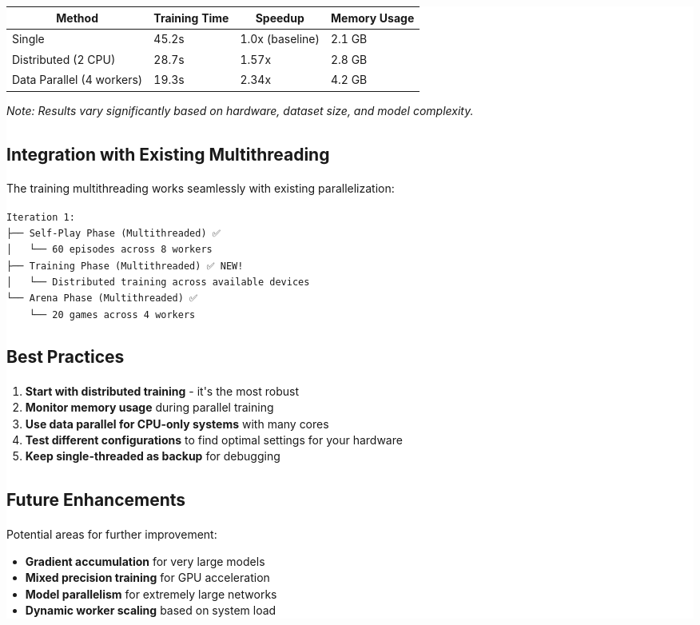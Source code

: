 | Method | Training Time | Speedup | Memory Usage |
|--------|---------------|---------|--------------|
| Single | 45.2s | 1.0x (baseline) | 2.1 GB |
| Distributed (2 CPU) | 28.7s | 1.57x | 2.8 GB |
| Data Parallel (4 workers) | 19.3s | 2.34x | 4.2 GB |

*Note: Results vary significantly based on hardware, dataset size, and model complexity.*

## Integration with Existing Multithreading

The training multithreading works seamlessly with existing parallelization:

```
Iteration 1:
├── Self-Play Phase (Multithreaded) ✅
│   └── 60 episodes across 8 workers
├── Training Phase (Multithreaded) ✅ NEW!
│   └── Distributed training across available devices  
└── Arena Phase (Multithreaded) ✅
    └── 20 games across 4 workers
```

## Best Practices

1. **Start with distributed training** - it's the most robust
2. **Monitor memory usage** during parallel training
3. **Use data parallel for CPU-only systems** with many cores
4. **Test different configurations** to find optimal settings for your hardware
5. **Keep single-threaded as backup** for debugging

## Future Enhancements

Potential areas for further improvement:
- **Gradient accumulation** for very large models
- **Mixed precision training** for GPU acceleration
- **Model parallelism** for extremely large networks
- **Dynamic worker scaling** based on system load 